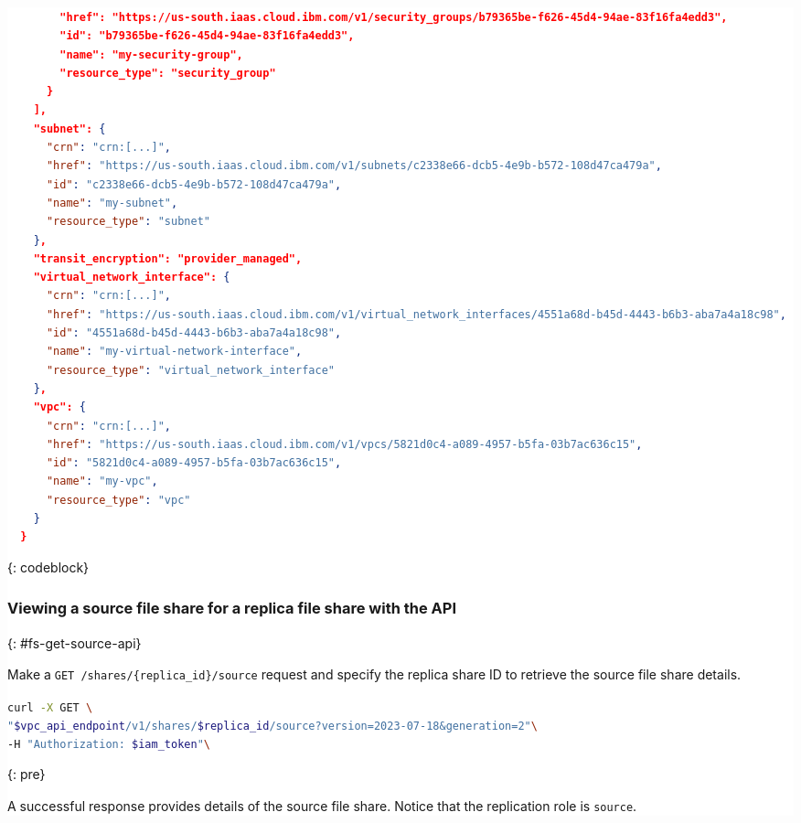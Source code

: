 ```json
        "href": "https://us-south.iaas.cloud.ibm.com/v1/security_groups/b79365be-f626-45d4-94ae-83f16fa4edd3",
        "id": "b79365be-f626-45d4-94ae-83f16fa4edd3",
        "name": "my-security-group",
        "resource_type": "security_group"
      }
    ],
    "subnet": {
      "crn": "crn:[...]",
      "href": "https://us-south.iaas.cloud.ibm.com/v1/subnets/c2338e66-dcb5-4e9b-b572-108d47ca479a",
      "id": "c2338e66-dcb5-4e9b-b572-108d47ca479a",
      "name": "my-subnet",
      "resource_type": "subnet"
    },
    "transit_encryption": "provider_managed",
    "virtual_network_interface": {
      "crn": "crn:[...]",
      "href": "https://us-south.iaas.cloud.ibm.com/v1/virtual_network_interfaces/4551a68d-b45d-4443-b6b3-aba7a4a18c98",
      "id": "4551a68d-b45d-4443-b6b3-aba7a4a18c98",
      "name": "my-virtual-network-interface",
      "resource_type": "virtual_network_interface"
    },
    "vpc": {
      "crn": "crn:[...]",
      "href": "https://us-south.iaas.cloud.ibm.com/v1/vpcs/5821d0c4-a089-4957-b5fa-03b7ac636c15",
      "id": "5821d0c4-a089-4957-b5fa-03b7ac636c15",
      "name": "my-vpc",
      "resource_type": "vpc"
    }
  }
```
{: codeblock}

### Viewing a source file share for a replica file share with the API
{: #fs-get-source-api}

Make a `GET /shares/{replica_id}/source` request and specify the replica share ID to retrieve the source file share details.

```sh
curl -X GET \
"$vpc_api_endpoint/v1/shares/$replica_id/source?version=2023-07-18&generation=2"\
-H "Authorization: $iam_token"\
```
{: pre}

A successful response provides details of the source file share. Notice that the replication role is `source`.

